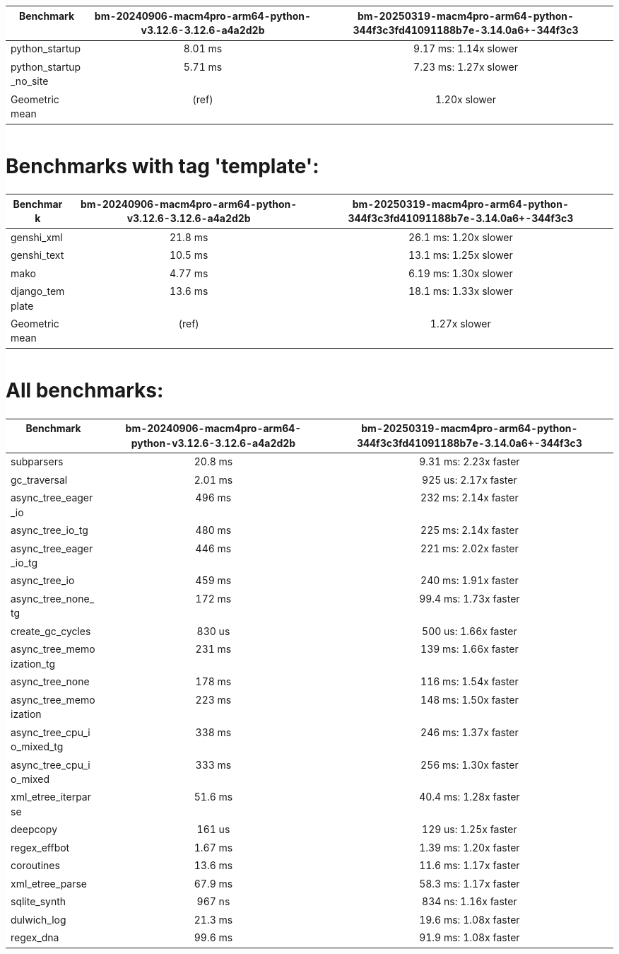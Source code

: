 | Benchmark              | bm-20240906-macm4pro-arm64-python-v3.12.6-3.12.6-a4a2d2b | bm-20250319-macm4pro-arm64-python-344f3c3fd41091188b7e-3.14.0a6+-344f3c3 |
|------------------------|:--------------------------------------------------------:|:------------------------------------------------------------------------:|
| python_startup         | 8.01 ms                                                  | 9.17 ms: 1.14x slower                                                    |
| python_startup_no_site | 5.71 ms                                                  | 7.23 ms: 1.27x slower                                                    |
| Geometric mean         | (ref)                                                    | 1.20x slower                                                             |

Benchmarks with tag 'template':
===============================

| Benchmark       | bm-20240906-macm4pro-arm64-python-v3.12.6-3.12.6-a4a2d2b | bm-20250319-macm4pro-arm64-python-344f3c3fd41091188b7e-3.14.0a6+-344f3c3 |
|-----------------|:--------------------------------------------------------:|:------------------------------------------------------------------------:|
| genshi_xml      | 21.8 ms                                                  | 26.1 ms: 1.20x slower                                                    |
| genshi_text     | 10.5 ms                                                  | 13.1 ms: 1.25x slower                                                    |
| mako            | 4.77 ms                                                  | 6.19 ms: 1.30x slower                                                    |
| django_template | 13.6 ms                                                  | 18.1 ms: 1.33x slower                                                    |
| Geometric mean  | (ref)                                                    | 1.27x slower                                                             |

All benchmarks:
===============

| Benchmark                        | bm-20240906-macm4pro-arm64-python-v3.12.6-3.12.6-a4a2d2b | bm-20250319-macm4pro-arm64-python-344f3c3fd41091188b7e-3.14.0a6+-344f3c3 |
|----------------------------------|:--------------------------------------------------------:|:------------------------------------------------------------------------:|
| subparsers                       | 20.8 ms                                                  | 9.31 ms: 2.23x faster                                                    |
| gc_traversal                     | 2.01 ms                                                  | 925 us: 2.17x faster                                                     |
| async_tree_eager_io              | 496 ms                                                   | 232 ms: 2.14x faster                                                     |
| async_tree_io_tg                 | 480 ms                                                   | 225 ms: 2.14x faster                                                     |
| async_tree_eager_io_tg           | 446 ms                                                   | 221 ms: 2.02x faster                                                     |
| async_tree_io                    | 459 ms                                                   | 240 ms: 1.91x faster                                                     |
| async_tree_none_tg               | 172 ms                                                   | 99.4 ms: 1.73x faster                                                    |
| create_gc_cycles                 | 830 us                                                   | 500 us: 1.66x faster                                                     |
| async_tree_memoization_tg        | 231 ms                                                   | 139 ms: 1.66x faster                                                     |
| async_tree_none                  | 178 ms                                                   | 116 ms: 1.54x faster                                                     |
| async_tree_memoization           | 223 ms                                                   | 148 ms: 1.50x faster                                                     |
| async_tree_cpu_io_mixed_tg       | 338 ms                                                   | 246 ms: 1.37x faster                                                     |
| async_tree_cpu_io_mixed          | 333 ms                                                   | 256 ms: 1.30x faster                                                     |
| xml_etree_iterparse              | 51.6 ms                                                  | 40.4 ms: 1.28x faster                                                    |
| deepcopy                         | 161 us                                                   | 129 us: 1.25x faster                                                     |
| regex_effbot                     | 1.67 ms                                                  | 1.39 ms: 1.20x faster                                                    |
| coroutines                       | 13.6 ms                                                  | 11.6 ms: 1.17x faster                                                    |
| xml_etree_parse                  | 67.9 ms                                                  | 58.3 ms: 1.17x faster                                                    |
| sqlite_synth                     | 967 ns                                                   | 834 ns: 1.16x faster                                                     |
| dulwich_log                      | 21.3 ms                                                  | 19.6 ms: 1.08x faster                                                    |
| regex_dna                        | 99.6 ms                                                  | 91.9 ms: 1.08x faster                                                    |